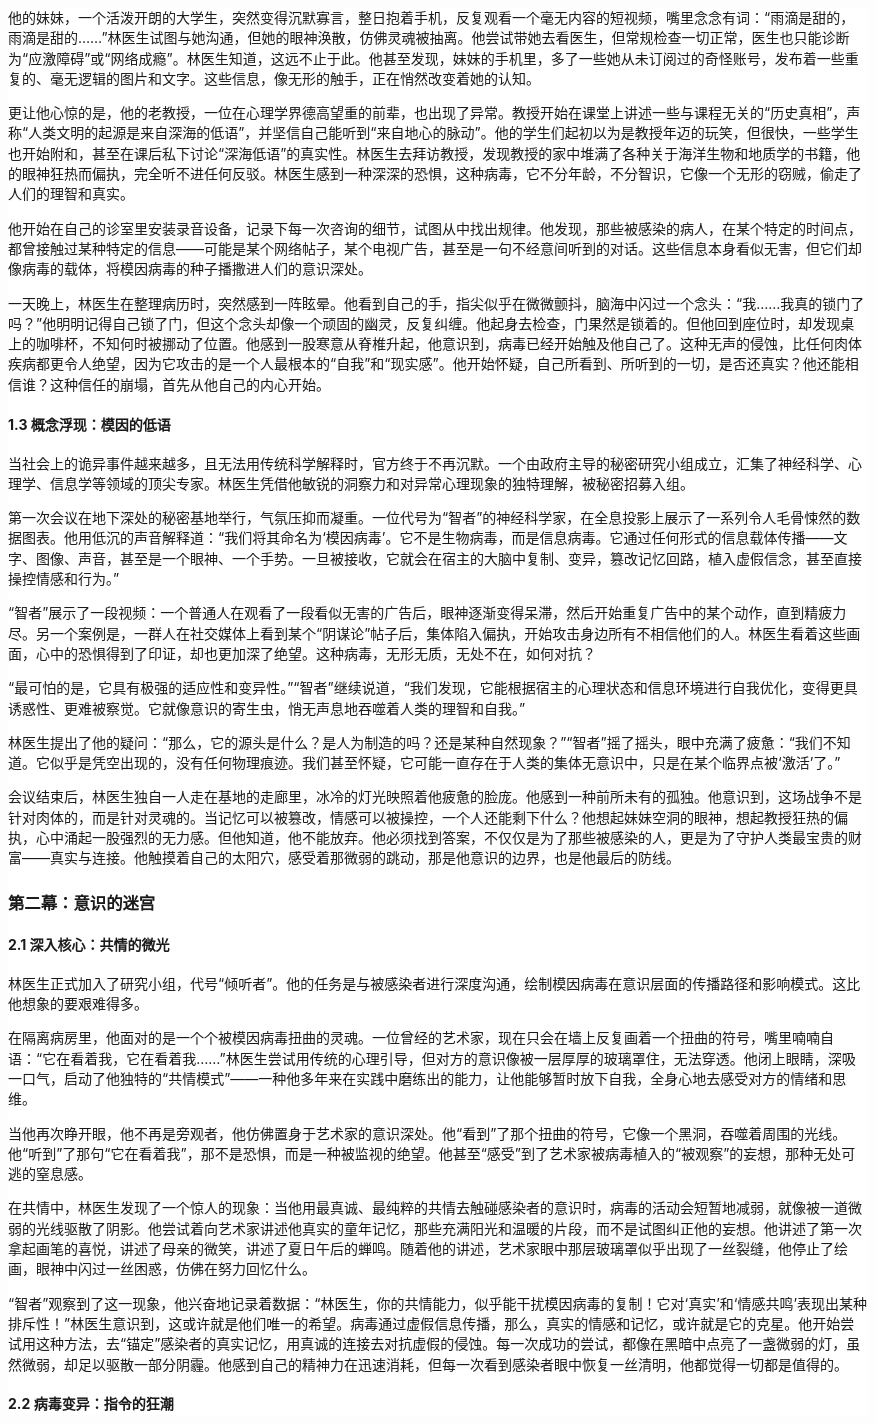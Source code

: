 他的妹妹，一个活泼开朗的大学生，突然变得沉默寡言，整日抱着手机，反复观看一个毫无内容的短视频，嘴里念念有词：“雨滴是甜的，雨滴是甜的……”林医生试图与她沟通，但她的眼神涣散，仿佛灵魂被抽离。他尝试带她去看医生，但常规检查一切正常，医生也只能诊断为“应激障碍”或“网络成瘾”。林医生知道，这远不止于此。他甚至发现，妹妹的手机里，多了一些她从未订阅过的奇怪账号，发布着一些重复的、毫无逻辑的图片和文字。这些信息，像无形的触手，正在悄然改变着她的认知。

更让他心惊的是，他的老教授，一位在心理学界德高望重的前辈，也出现了异常。教授开始在课堂上讲述一些与课程无关的“历史真相”，声称“人类文明的起源是来自深海的低语”，并坚信自己能听到“来自地心的脉动”。他的学生们起初以为是教授年迈的玩笑，但很快，一些学生也开始附和，甚至在课后私下讨论“深海低语”的真实性。林医生去拜访教授，发现教授的家中堆满了各种关于海洋生物和地质学的书籍，他的眼神狂热而偏执，完全听不进任何反驳。林医生感到一种深深的恐惧，这种病毒，它不分年龄，不分智识，它像一个无形的窃贼，偷走了人们的理智和真实。

他开始在自己的诊室里安装录音设备，记录下每一次咨询的细节，试图从中找出规律。他发现，那些被感染的病人，在某个特定的时间点，都曾接触过某种特定的信息——可能是某个网络帖子，某个电视广告，甚至是一句不经意间听到的对话。这些信息本身看似无害，但它们却像病毒的载体，将模因病毒的种子播撒进人们的意识深处。

一天晚上，林医生在整理病历时，突然感到一阵眩晕。他看到自己的手，指尖似乎在微微颤抖，脑海中闪过一个念头：“我……我真的锁门了吗？”他明明记得自己锁了门，但这个念头却像一个顽固的幽灵，反复纠缠。他起身去检查，门果然是锁着的。但他回到座位时，却发现桌上的咖啡杯，不知何时被挪动了位置。他感到一股寒意从脊椎升起，他意识到，病毒已经开始触及他自己了。这种无声的侵蚀，比任何肉体疾病都更令人绝望，因为它攻击的是一个人最根本的“自我”和“现实感”。他开始怀疑，自己所看到、所听到的一切，是否还真实？他还能相信谁？这种信任的崩塌，首先从他自己的内心开始。

#### 1.3 概念浮现：模因的低语

当社会上的诡异事件越来越多，且无法用传统科学解释时，官方终于不再沉默。一个由政府主导的秘密研究小组成立，汇集了神经科学、心理学、信息学等领域的顶尖专家。林医生凭借他敏锐的洞察力和对异常心理现象的独特理解，被秘密招募入组。

第一次会议在地下深处的秘密基地举行，气氛压抑而凝重。一位代号为“智者”的神经科学家，在全息投影上展示了一系列令人毛骨悚然的数据图表。他用低沉的声音解释道：“我们将其命名为‘模因病毒’。它不是生物病毒，而是信息病毒。它通过任何形式的信息载体传播——文字、图像、声音，甚至是一个眼神、一个手势。一旦被接收，它就会在宿主的大脑中复制、变异，篡改记忆回路，植入虚假信念，甚至直接操控情感和行为。”

“智者”展示了一段视频：一个普通人在观看了一段看似无害的广告后，眼神逐渐变得呆滞，然后开始重复广告中的某个动作，直到精疲力尽。另一个案例是，一群人在社交媒体上看到某个“阴谋论”帖子后，集体陷入偏执，开始攻击身边所有不相信他们的人。林医生看着这些画面，心中的恐惧得到了印证，却也更加深了绝望。这种病毒，无形无质，无处不在，如何对抗？

“最可怕的是，它具有极强的适应性和变异性。”“智者”继续说道，“我们发现，它能根据宿主的心理状态和信息环境进行自我优化，变得更具诱惑性、更难被察觉。它就像意识的寄生虫，悄无声息地吞噬着人类的理智和自我。”

林医生提出了他的疑问：“那么，它的源头是什么？是人为制造的吗？还是某种自然现象？”“智者”摇了摇头，眼中充满了疲惫：“我们不知道。它似乎是凭空出现的，没有任何物理痕迹。我们甚至怀疑，它可能一直存在于人类的集体无意识中，只是在某个临界点被‘激活’了。”

会议结束后，林医生独自一人走在基地的走廊里，冰冷的灯光映照着他疲惫的脸庞。他感到一种前所未有的孤独。他意识到，这场战争不是针对肉体的，而是针对灵魂的。当记忆可以被篡改，情感可以被操控，一个人还能剩下什么？他想起妹妹空洞的眼神，想起教授狂热的偏执，心中涌起一股强烈的无力感。但他知道，他不能放弃。他必须找到答案，不仅仅是为了那些被感染的人，更是为了守护人类最宝贵的财富——真实与连接。他触摸着自己的太阳穴，感受着那微弱的跳动，那是他意识的边界，也是他最后的防线。

### 第二幕：意识的迷宫

#### 2.1 深入核心：共情的微光

林医生正式加入了研究小组，代号“倾听者”。他的任务是与被感染者进行深度沟通，绘制模因病毒在意识层面的传播路径和影响模式。这比他想象的要艰难得多。

在隔离病房里，他面对的是一个个被模因病毒扭曲的灵魂。一位曾经的艺术家，现在只会在墙上反复画着一个扭曲的符号，嘴里喃喃自语：“它在看着我，它在看着我……”林医生尝试用传统的心理引导，但对方的意识像被一层厚厚的玻璃罩住，无法穿透。他闭上眼睛，深吸一口气，启动了他独特的“共情模式”——一种他多年来在实践中磨练出的能力，让他能够暂时放下自我，全身心地去感受对方的情绪和思维。

当他再次睁开眼，他不再是旁观者，他仿佛置身于艺术家的意识深处。他“看到”了那个扭曲的符号，它像一个黑洞，吞噬着周围的光线。他“听到”了那句“它在看着我”，那不是恐惧，而是一种被监视的绝望。他甚至“感受”到了艺术家被病毒植入的“被观察”的妄想，那种无处可逃的窒息感。

在共情中，林医生发现了一个惊人的现象：当他用最真诚、最纯粹的共情去触碰感染者的意识时，病毒的活动会短暂地减弱，就像被一道微弱的光线驱散了阴影。他尝试着向艺术家讲述他真实的童年记忆，那些充满阳光和温暖的片段，而不是试图纠正他的妄想。他讲述了第一次拿起画笔的喜悦，讲述了母亲的微笑，讲述了夏日午后的蝉鸣。随着他的讲述，艺术家眼中那层玻璃罩似乎出现了一丝裂缝，他停止了绘画，眼神中闪过一丝困惑，仿佛在努力回忆什么。

“智者”观察到了这一现象，他兴奋地记录着数据：“林医生，你的共情能力，似乎能干扰模因病毒的复制！它对‘真实’和‘情感共鸣’表现出某种排斥性！”林医生意识到，这或许就是他们唯一的希望。病毒通过虚假信息传播，那么，真实的情感和记忆，或许就是它的克星。他开始尝试用这种方法，去“锚定”感染者的真实记忆，用真诚的连接去对抗虚假的侵蚀。每一次成功的尝试，都像在黑暗中点亮了一盏微弱的灯，虽然微弱，却足以驱散一部分阴霾。他感到自己的精神力在迅速消耗，但每一次看到感染者眼中恢复一丝清明，他都觉得一切都是值得的。

#### 2.2 病毒变异：指令的狂潮
